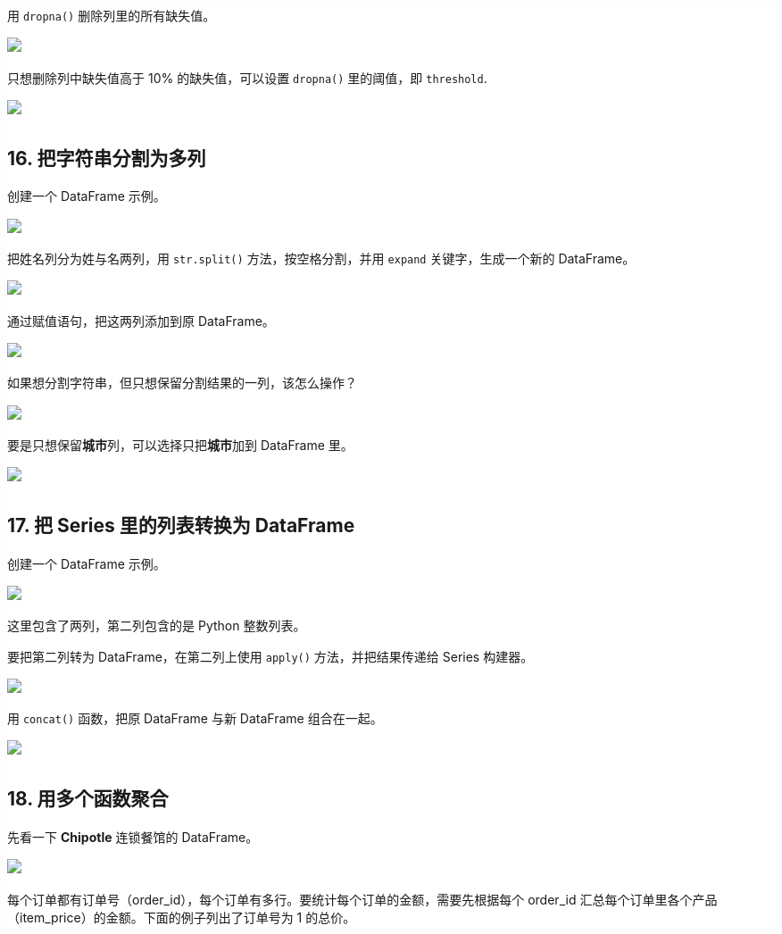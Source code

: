 用 `dropna()` 删除列里的所有缺失值。

![](https://upload-images.jianshu.io/upload_images/3240514-ae25d5fd29424d84.png)

只想删除列中缺失值高于 10% 的缺失值，可以设置 `dropna()` 里的阈值，即 `threshold`.

![](https://upload-images.jianshu.io/upload_images/3240514-a17af58b089b8945.png)

## 16. 把字符串分割为多列

创建一个 DataFrame 示例。

![](https://upload-images.jianshu.io/upload_images/3240514-7ffb0b882c6e6078.png)

把姓名列分为姓与名两列，用 `str.split()` 方法，按空格分割，并用 `expand` 关键字，生成一个新的 DataFrame。

![](https://upload-images.jianshu.io/upload_images/3240514-bca3c935a589482c.png)

通过赋值语句，把这两列添加到原 DataFrame。

![](https://upload-images.jianshu.io/upload_images/3240514-2a8160fab8b15d22.png)

如果想分割字符串，但只想保留分割结果的一列，该怎么操作？

![](https://upload-images.jianshu.io/upload_images/3240514-a49771b010329777.png)

要是只想保留**城市**列，可以选择只把**城市**加到 DataFrame 里。

![](https://upload-images.jianshu.io/upload_images/3240514-413b47fcc61a4204.png)

## 17. 把 Series 里的列表转换为 DataFrame

创建一个 DataFrame 示例。

![](https://upload-images.jianshu.io/upload_images/3240514-8771692423664dba.png)

这里包含了两列，第二列包含的是 Python 整数列表。

要把第二列转为 DataFrame，在第二列上使用 `apply()` 方法，并把结果传递给 Series 构建器。

![](https://upload-images.jianshu.io/upload_images/3240514-a261365a08884c7f.png)

用 `concat()` 函数，把原 DataFrame 与新 DataFrame 组合在一起。

![](https://upload-images.jianshu.io/upload_images/3240514-5075122b81744050.png)

## 18. 用多个函数聚合

先看一下 **Chipotle** 连锁餐馆的 DataFrame。

![](https://upload-images.jianshu.io/upload_images/3240514-ef5e77008f72ad80.png)

每个订单都有订单号（order_id），每个订单有多行。要统计每个订单的金额，需要先根据每个 order_id 汇总每个订单里各个产品（item_price）的金额。下面的例子列出了订单号为 1 的总价。
